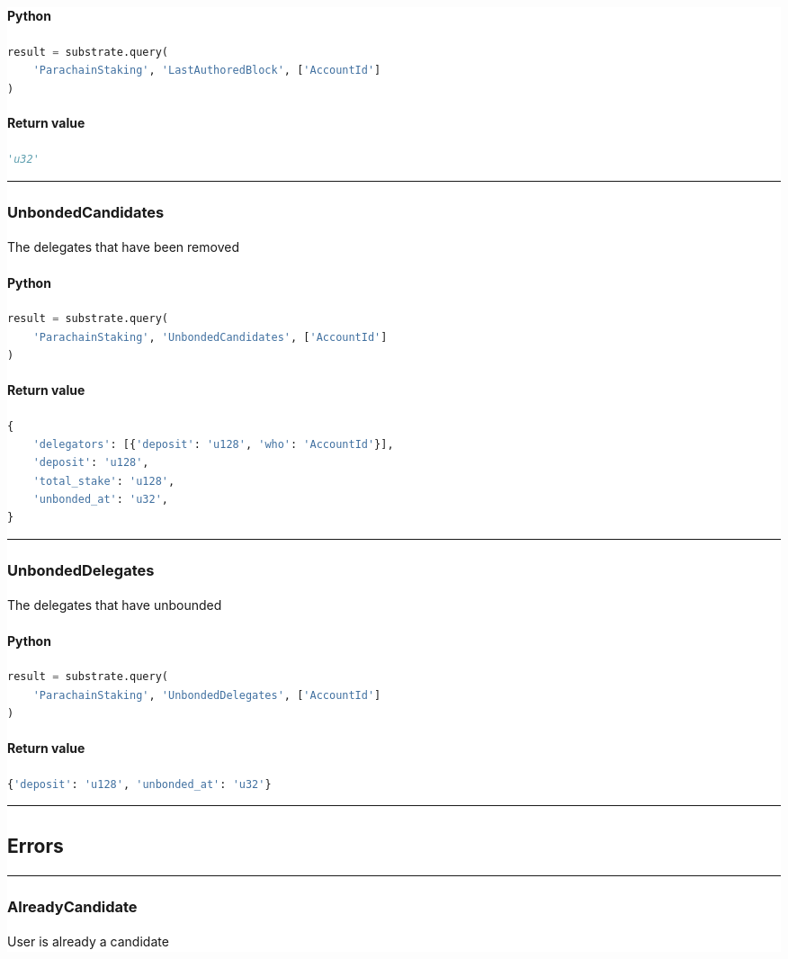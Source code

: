 #### Python
```python
result = substrate.query(
    'ParachainStaking', 'LastAuthoredBlock', ['AccountId']
)
```

#### Return value
```python
'u32'
```
---------
### UnbondedCandidates
 The delegates that have been removed

#### Python
```python
result = substrate.query(
    'ParachainStaking', 'UnbondedCandidates', ['AccountId']
)
```

#### Return value
```python
{
    'delegators': [{'deposit': 'u128', 'who': 'AccountId'}],
    'deposit': 'u128',
    'total_stake': 'u128',
    'unbonded_at': 'u32',
}
```
---------
### UnbondedDelegates
 The delegates that have unbounded

#### Python
```python
result = substrate.query(
    'ParachainStaking', 'UnbondedDelegates', ['AccountId']
)
```

#### Return value
```python
{'deposit': 'u128', 'unbonded_at': 'u32'}
```
---------
## Errors

---------
### AlreadyCandidate
User is already a candidate
